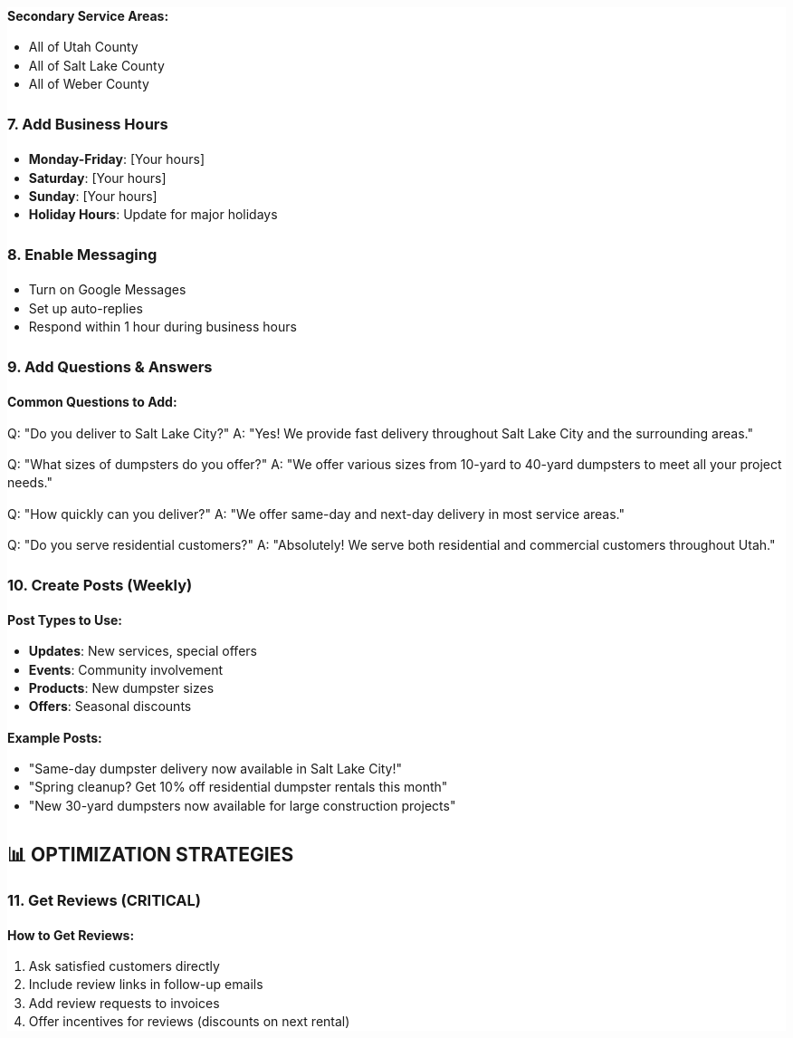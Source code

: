 **Secondary Service Areas:**
- All of Utah County
- All of Salt Lake County
- All of Weber County

### 7. Add Business Hours

- **Monday-Friday**: [Your hours]
- **Saturday**: [Your hours]
- **Sunday**: [Your hours]
- **Holiday Hours**: Update for major holidays

### 8. Enable Messaging

- Turn on Google Messages
- Set up auto-replies
- Respond within 1 hour during business hours

### 9. Add Questions & Answers

**Common Questions to Add:**

Q: "Do you deliver to Salt Lake City?"
A: "Yes! We provide fast delivery throughout Salt Lake City and the surrounding areas."

Q: "What sizes of dumpsters do you offer?"
A: "We offer various sizes from 10-yard to 40-yard dumpsters to meet all your project needs."

Q: "How quickly can you deliver?"
A: "We offer same-day and next-day delivery in most service areas."

Q: "Do you serve residential customers?"
A: "Absolutely! We serve both residential and commercial customers throughout Utah."

### 10. Create Posts (Weekly)

**Post Types to Use:**
- **Updates**: New services, special offers
- **Events**: Community involvement
- **Products**: New dumpster sizes
- **Offers**: Seasonal discounts

**Example Posts:**
- "Same-day dumpster delivery now available in Salt Lake City!"
- "Spring cleanup? Get 10% off residential dumpster rentals this month"
- "New 30-yard dumpsters now available for large construction projects"

## 📊 OPTIMIZATION STRATEGIES

### 11. Get Reviews (CRITICAL)

**How to Get Reviews:**
1. Ask satisfied customers directly
2. Include review links in follow-up emails
3. Add review requests to invoices
4. Offer incentives for reviews (discounts on next rental)
